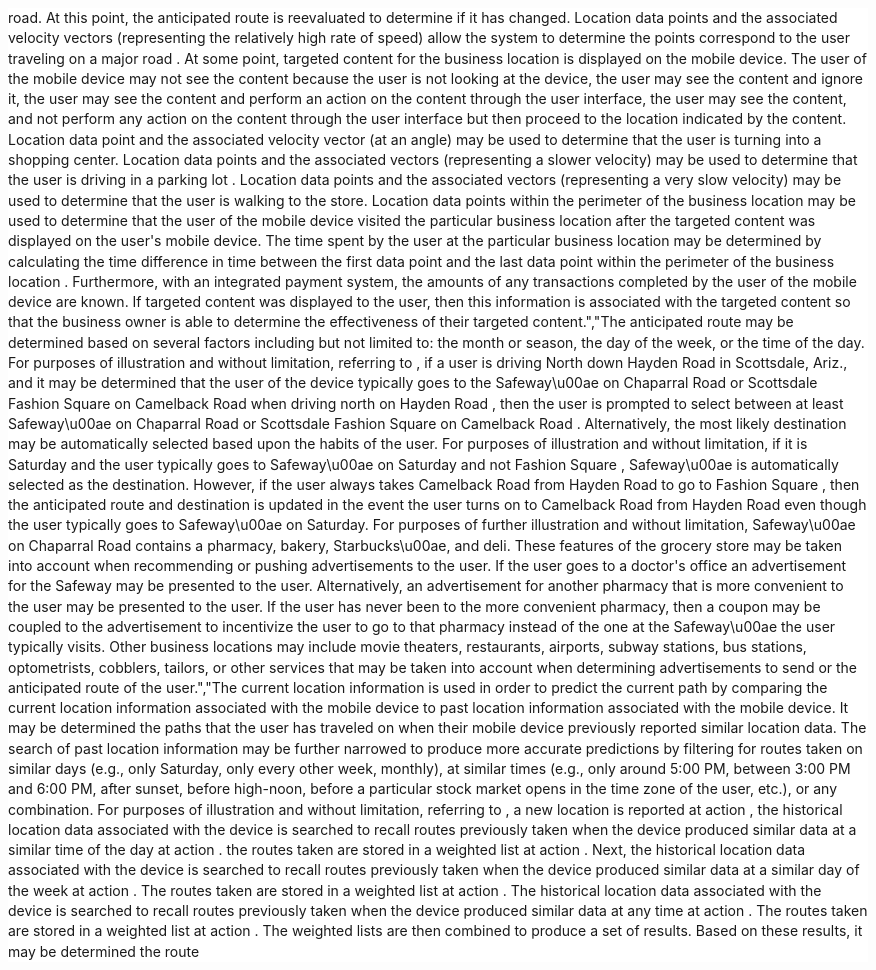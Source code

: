 road. At this point, the anticipated route  is reevaluated to determine if it has changed. Location data points and the associated velocity vectors (representing the relatively high rate of speed) allow the system to determine the points correspond to the user traveling on a major road . At some point, targeted content for the business location  is displayed on the mobile device. The user of the mobile device may not see the content because the user is not looking at the device, the user may see the content and ignore it, the user may see the content and perform an action on the content through the user interface, the user may see the content, and not perform any action on the content through the user interface but then proceed to the location indicated by the content. Location data point and the associated velocity vector (at an angle)  may be used to determine that the user is turning into a shopping center. Location data points and the associated vectors (representing a slower velocity) may be used to determine that the user is driving in a parking lot . Location data points and the associated vectors (representing a very slow velocity) may be used to determine that the user is walking  to the store. Location data points  within the perimeter of the business location  may be used to determine that the user of the mobile device visited the particular business location after the targeted content was displayed on the user's mobile device. The time spent by the user at the particular business location may be determined by calculating the time difference in time between the first data point and the last data point within the perimeter of the business location . Furthermore, with an integrated payment system, the amounts of any transactions completed by the user of the mobile device are known. If targeted content was displayed to the user, then this information is associated with the targeted content so that the business owner is able to determine the effectiveness of their targeted content.","The anticipated route  may be determined based on several factors including but not limited to: the month or season, the day of the week, or the time of the day. For purposes of illustration and without limitation, referring to , if a user is driving North down Hayden Road  in Scottsdale, Ariz., and it may be determined that the user of the device typically goes to the Safeway\u00ae  on Chaparral Road  or Scottsdale Fashion Square  on Camelback Road  when driving north on Hayden Road , then the user is prompted to select between at least Safeway\u00ae  on Chaparral Road  or Scottsdale Fashion Square  on Camelback Road . Alternatively, the most likely destination may be automatically selected based upon the habits of the user. For purposes of illustration and without limitation, if it is Saturday and the user typically goes to Safeway\u00ae  on Saturday and not Fashion Square , Safeway\u00ae  is automatically selected as the destination. However, if the user always takes Camelback Road  from Hayden Road  to go to Fashion Square , then the anticipated route  and destination is updated in the event the user turns on to Camelback Road  from Hayden Road  even though the user typically goes to Safeway\u00ae  on Saturday. For purposes of further illustration and without limitation, Safeway\u00ae on Chaparral Road  contains a pharmacy, bakery, Starbucks\u00ae, and deli. These features of the grocery store may be taken into account when recommending or pushing advertisements to the user. If the user goes to a doctor's office an advertisement for the Safeway may be presented to the user. Alternatively, an advertisement for another pharmacy that is more convenient to the user may be presented to the user. If the user has never been to the more convenient pharmacy, then a coupon may be coupled to the advertisement to incentivize the user to go to that pharmacy instead of the one at the Safeway\u00ae the user typically visits. Other business locations may include movie theaters, restaurants, airports, subway stations, bus stations, optometrists, cobblers, tailors, or other services that may be taken into account when determining advertisements to send or the anticipated route of the user.","The current location information is used in order to predict the current path by comparing the current location information associated with the mobile device to past location information associated with the mobile device. It may be determined the paths that the user has traveled on when their mobile device previously reported similar location data. The search of past location information may be further narrowed to produce more accurate predictions by filtering for routes taken on similar days (e.g., only Saturday, only every other week, monthly), at similar times (e.g., only around 5:00 PM, between 3:00 PM and 6:00 PM, after sunset, before high-noon, before a particular stock market opens in the time zone of the user, etc.), or any combination. For purposes of illustration and without limitation, referring to , a new location is reported at action , the historical location data associated with the device is searched to recall routes previously taken when the device produced similar data at a similar time of the day at action . the routes taken are stored in a weighted list at action . Next, the historical location data associated with the device is searched to recall routes previously taken when the device produced similar data at a similar day of the week at action . The routes taken are stored in a weighted list at action . The historical location data associated with the device is searched to recall routes previously taken when the device produced similar data at any time at action . The routes taken are stored in a weighted list at action . The weighted lists are then combined to produce a set of results. Based on these results, it may be determined the route